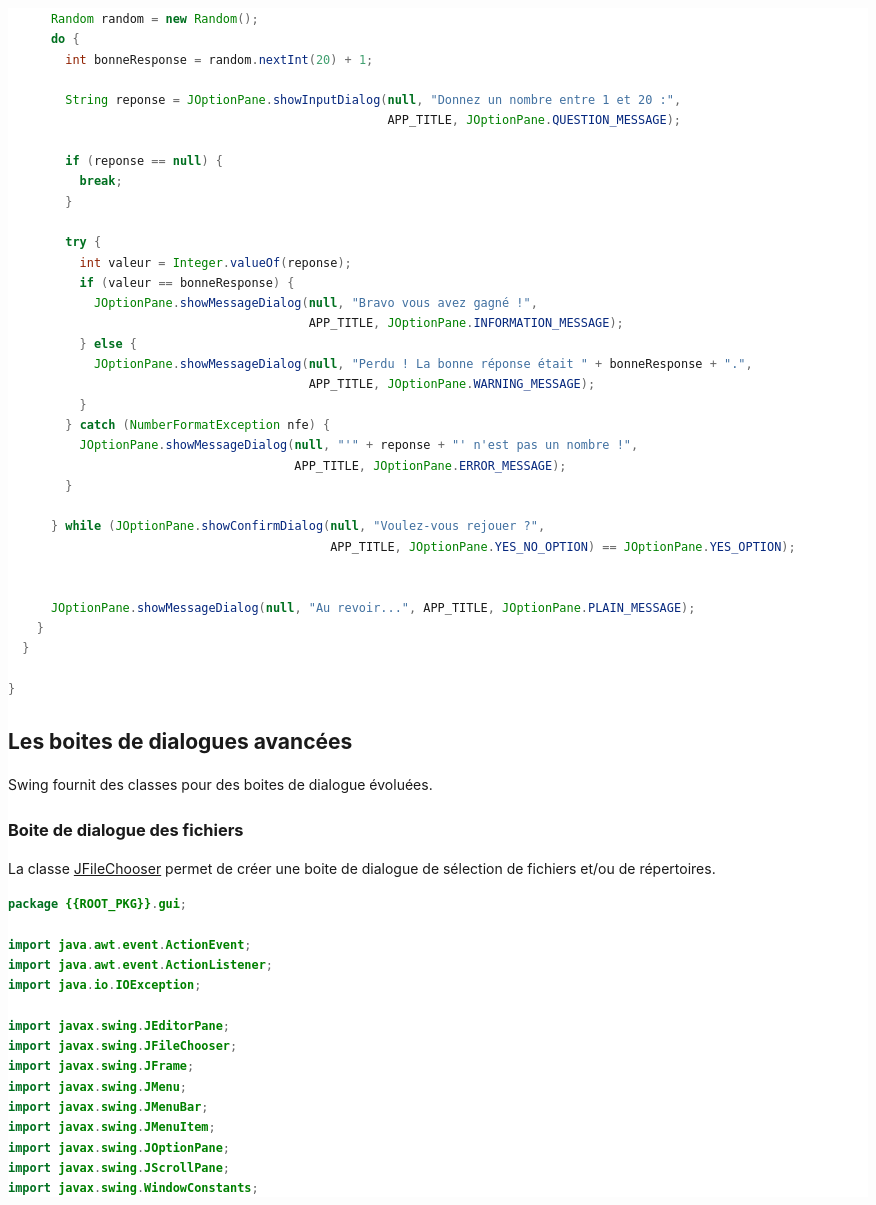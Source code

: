 ```java
      Random random = new Random();
      do {
        int bonneResponse = random.nextInt(20) + 1;

        String reponse = JOptionPane.showInputDialog(null, "Donnez un nombre entre 1 et 20 :",
                                                     APP_TITLE, JOptionPane.QUESTION_MESSAGE);

        if (reponse == null) {
          break;
        }

        try {
          int valeur = Integer.valueOf(reponse);
          if (valeur == bonneResponse) {
            JOptionPane.showMessageDialog(null, "Bravo vous avez gagné !",
                                          APP_TITLE, JOptionPane.INFORMATION_MESSAGE);
          } else {
            JOptionPane.showMessageDialog(null, "Perdu ! La bonne réponse était " + bonneResponse + ".",
                                          APP_TITLE, JOptionPane.WARNING_MESSAGE);
          }
        } catch (NumberFormatException nfe) {
          JOptionPane.showMessageDialog(null, "'" + reponse + "' n'est pas un nombre !",
                                        APP_TITLE, JOptionPane.ERROR_MESSAGE);
        }

      } while (JOptionPane.showConfirmDialog(null, "Voulez-vous rejouer ?",
                                             APP_TITLE, JOptionPane.YES_NO_OPTION) == JOptionPane.YES_OPTION);


      JOptionPane.showMessageDialog(null, "Au revoir...", APP_TITLE, JOptionPane.PLAIN_MESSAGE);
    }
  }

}
```

## Les boites de dialogues avancées

Swing fournit des classes pour des boites de dialogue évoluées.

### Boite de dialogue des fichiers

La classe [JFileChooser](https://docs.oracle.com/javase/8/docs/api/javax/swing/JFileChooser.html) permet de créer une boite de dialogue de sélection de
fichiers et/ou de répertoires.

```java
package {{ROOT_PKG}}.gui;

import java.awt.event.ActionEvent;
import java.awt.event.ActionListener;
import java.io.IOException;

import javax.swing.JEditorPane;
import javax.swing.JFileChooser;
import javax.swing.JFrame;
import javax.swing.JMenu;
import javax.swing.JMenuBar;
import javax.swing.JMenuItem;
import javax.swing.JOptionPane;
import javax.swing.JScrollPane;
import javax.swing.WindowConstants;
```